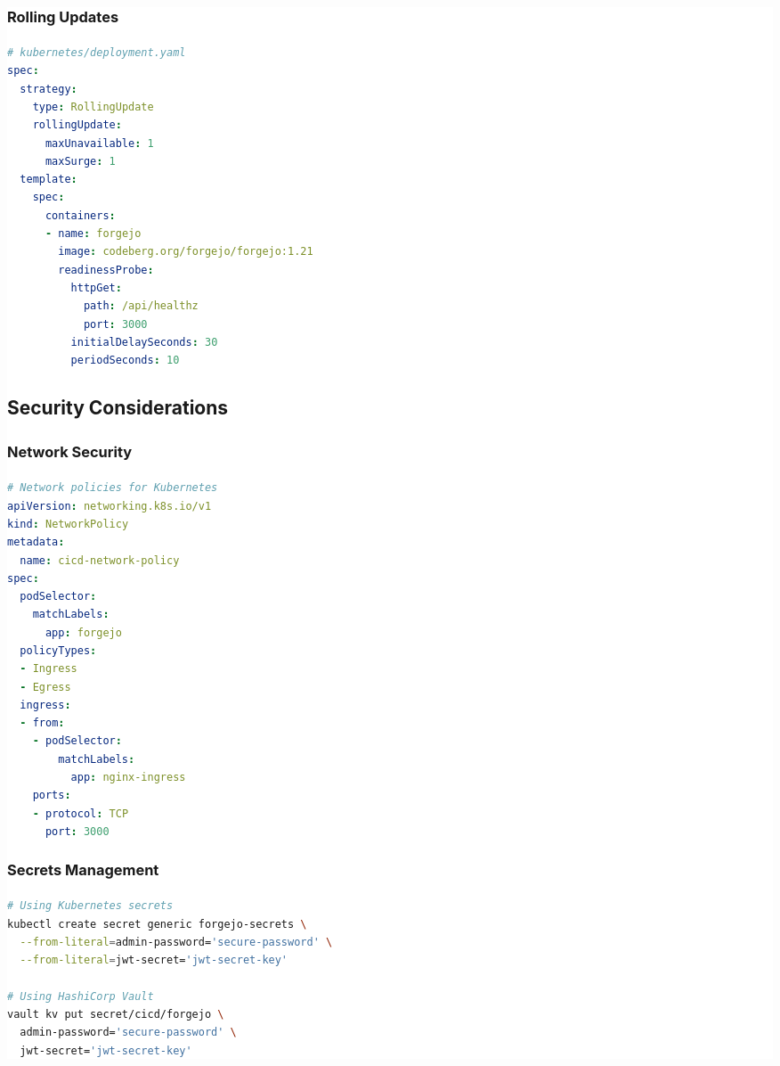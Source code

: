 ### Rolling Updates
```yaml
# kubernetes/deployment.yaml
spec:
  strategy:
    type: RollingUpdate
    rollingUpdate:
      maxUnavailable: 1
      maxSurge: 1
  template:
    spec:
      containers:
      - name: forgejo
        image: codeberg.org/forgejo/forgejo:1.21
        readinessProbe:
          httpGet:
            path: /api/healthz
            port: 3000
          initialDelaySeconds: 30
          periodSeconds: 10
```

## Security Considerations

### Network Security
```yaml
# Network policies for Kubernetes
apiVersion: networking.k8s.io/v1
kind: NetworkPolicy
metadata:
  name: cicd-network-policy
spec:
  podSelector:
    matchLabels:
      app: forgejo
  policyTypes:
  - Ingress
  - Egress
  ingress:
  - from:
    - podSelector:
        matchLabels:
          app: nginx-ingress
    ports:
    - protocol: TCP
      port: 3000
```

### Secrets Management
```bash
# Using Kubernetes secrets
kubectl create secret generic forgejo-secrets \
  --from-literal=admin-password='secure-password' \
  --from-literal=jwt-secret='jwt-secret-key'

# Using HashiCorp Vault
vault kv put secret/cicd/forgejo \
  admin-password='secure-password' \
  jwt-secret='jwt-secret-key'
```
